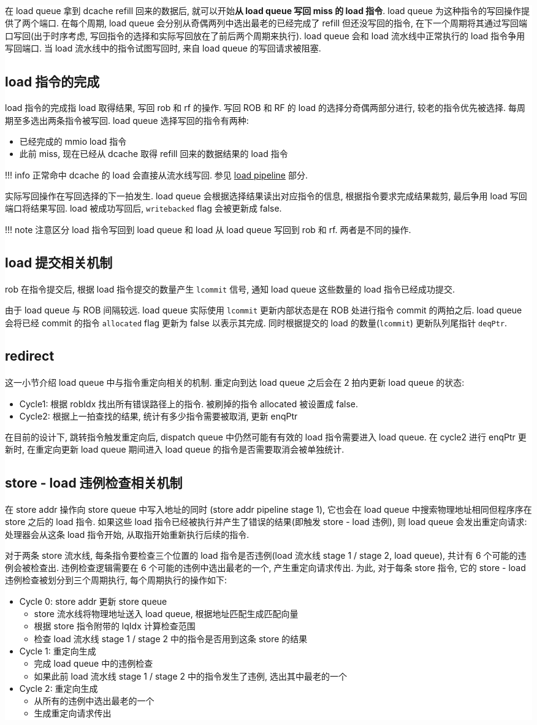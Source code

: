 
在 load queue 拿到 dcache refill 回来的数据后, 就可以开始**从 load queue 写回 miss 的 load 指令**. load queue 为这种指令的写回操作提供了两个端口. 在每个周期, load queue 会分别从奇偶两列中选出最老的已经完成了 refill 但还没写回的指令, 在下一个周期将其通过写回端口写回(出于时序考虑, 写回指令的选择和实际写回放在了前后两个周期来执行). load queue 会和 load 流水线中正常执行的 load 指令争用写回端口. 当 load 流水线中的指令试图写回时, 来自 load queue 的写回请求被阻塞.

## load 指令的完成

load 指令的完成指 load 取得结果, 写回 rob 和 rf 的操作. 写回 ROB 和 RF 的 load 的选择分奇偶两部分进行, 较老的指令优先被选择. 每周期至多选出两条指令被写回. load queue 选择写回的指令有两种: 

* 已经完成的 mmio load 指令
* 此前 miss, 现在已经从 dcache 取得 refill 回来的数据结果的 load 指令

!!! info
    正常命中 dcache 的 load 会直接从流水线写回. 参见 [load pipeline](../fu/load_pipeline.md#stage-2) 部分.

实际写回操作在写回选择的下一拍发生. load queue 会根据选择结果读出对应指令的信息, 根据指令要求完成结果裁剪, 最后争用 load 写回端口将结果写回. load 被成功写回后, `writebacked` flag 会被更新成 false.

!!! note
    注意区分 load 指令写回到 load queue 和 load 从 load queue 写回到 rob 和 rf. 两者是不同的操作.

## load 提交相关机制

rob 在指令提交后, 根据 load 指令提交的数量产生 `lcommit` 信号, 通知 load queue 这些数量的 load 指令已经成功提交.

由于 load queue 与 ROB 间隔较远. load queue 实际使用 `lcommit` 更新内部状态是在 ROB 处进行指令 commit 的两拍之后. load queue 会将已经 commit 的指令 `allocated` flag 更新为 false 以表示其完成. 同时根据提交的 load 的数量(`lcommit`) 更新队列尾指针 `deqPtr`.

## redirect

这一小节介绍 load queue 中与指令重定向相关的机制. 重定向到达 load queue 之后会在 2 拍内更新 load queue 的状态:

* Cycle1: 根据 robIdx 找出所有错误路径上的指令. 被刷掉的指令 allocated 被设置成 false.
* Cycle2: 根据上一拍查找的结果, 统计有多少指令需要被取消, 更新 enqPtr

在目前的设计下, 跳转指令触发重定向后, dispatch queue 中仍然可能有有效的 load 指令需要进入 load queue. 在 cycle2 进行 enqPtr 更新时, 在重定向更新 load queue 期间进入 load queue 的指令是否需要取消会被单独统计. 





## store - load 违例检查相关机制

在 store addr 操作向 store queue 中写入地址的同时 (store addr pipeline stage 1), 它也会在 load queue 中搜索物理地址相同但程序序在 store 之后的 load 指令. 如果这些 load 指令已经被执行并产生了错误的结果(即触发 store - load 违例), 则 load queue 会发出重定向请求: 处理器会从这条 load 指令开始, 从取指开始重新执行后续的指令.

对于两条 store 流水线, 每条指令要检查三个位置的 load 指令是否违例(load 流水线 stage 1 / stage 2, load queue), 共计有 6 个可能的违例会被检查出. 违例检查逻辑需要在 6 个可能的违例中选出最老的一个, 产生重定向请求传出. 为此, 对于每条 store 指令, 它的 store - load 违例检查被划分到三个周期执行, 每个周期执行的操作如下:

* Cycle 0: store addr 更新 store queue
    * store 流水线将物理地址送入 load queue, 根据地址匹配生成匹配向量
    * 根据 store 指令附带的 lqIdx 计算检查范围
    * 检查 load 流水线 stage 1 / stage 2 中的指令是否用到这条 store 的结果 
* Cycle 1: 重定向生成
    * 完成 load queue 中的违例检查
    * 如果此前 load 流水线 stage 1 / stage 2 中的指令发生了违例, 选出其中最老的一个
* Cycle 2: 重定向生成
    * 从所有的违例中选出最老的一个
    * 生成重定向请求传出

